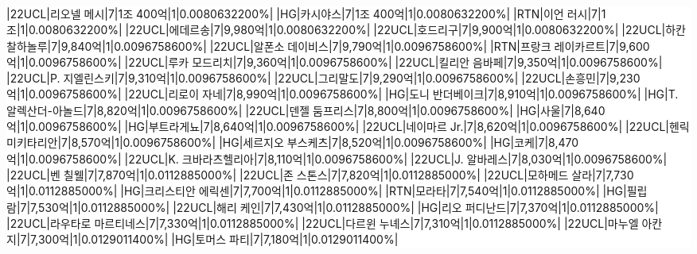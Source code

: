 |22UCL|리오넬 메시|7|1조 400억|1|0.0080632200%|
|HG|카시야스|7|1조 400억|1|0.0080632200%|
|RTN|이언 러시|7|1조|1|0.0080632200%|
|22UCL|에데르송|7|9,980억|1|0.0080632200%|
|22UCL|호드리구|7|9,900억|1|0.0080632200%|
|22UCL|하칸 찰하놀루|7|9,840억|1|0.0096758600%|
|22UCL|알폰소 데이비스|7|9,790억|1|0.0096758600%|
|RTN|프랑크 레이카르트|7|9,600억|1|0.0096758600%|
|22UCL|루카 모드리치|7|9,360억|1|0.0096758600%|
|22UCL|킬리안 음바페|7|9,350억|1|0.0096758600%|
|22UCL|P. 지엘린스키|7|9,310억|1|0.0096758600%|
|22UCL|그리말도|7|9,290억|1|0.0096758600%|
|22UCL|손흥민|7|9,230억|1|0.0096758600%|
|22UCL|리로이 자네|7|8,990억|1|0.0096758600%|
|HG|도니 반더베이크|7|8,910억|1|0.0096758600%|
|HG|T. 알렉산더-아놀드|7|8,820억|1|0.0096758600%|
|22UCL|덴젤 둠프리스|7|8,800억|1|0.0096758600%|
|HG|사울|7|8,640억|1|0.0096758600%|
|HG|부트라게뇨|7|8,640억|1|0.0096758600%|
|22UCL|네이마르 Jr.|7|8,620억|1|0.0096758600%|
|22UCL|헨릭 미키타리안|7|8,570억|1|0.0096758600%|
|HG|세르지오 부스케츠|7|8,520억|1|0.0096758600%|
|HG|코케|7|8,470억|1|0.0096758600%|
|22UCL|K. 크바라츠헬리아|7|8,110억|1|0.0096758600%|
|22UCL|J. 알바레스|7|8,030억|1|0.0096758600%|
|22UCL|벤 칠웰|7|7,870억|1|0.0112885000%|
|22UCL|존 스톤스|7|7,820억|1|0.0112885000%|
|22UCL|모하메드 살라|7|7,730억|1|0.0112885000%|
|HG|크리스티안 에릭센|7|7,700억|1|0.0112885000%|
|RTN|모라타|7|7,540억|1|0.0112885000%|
|HG|필립 람|7|7,530억|1|0.0112885000%|
|22UCL|해리 케인|7|7,430억|1|0.0112885000%|
|HG|리오 퍼디난드|7|7,370억|1|0.0112885000%|
|22UCL|라우타로 마르티네스|7|7,330억|1|0.0112885000%|
|22UCL|다르윈 누녜스|7|7,310억|1|0.0112885000%|
|22UCL|마누엘 아칸지|7|7,300억|1|0.0129011400%|
|HG|토머스 파티|7|7,180억|1|0.0129011400%|